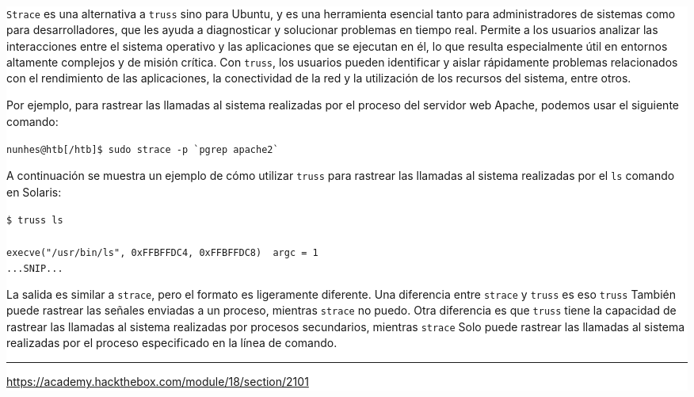 `Strace` es una alternativa a `truss` sino para Ubuntu, y es una herramienta esencial tanto para administradores de  sistemas como para desarrolladores, que les ayuda a diagnosticar y  solucionar problemas en tiempo real. Permite a los usuarios analizar las interacciones entre el sistema operativo y las aplicaciones que se  ejecutan en él, lo que resulta especialmente útil en entornos altamente  complejos y de misión crítica. Con `truss`, los usuarios  pueden identificar y aislar rápidamente problemas relacionados con el  rendimiento de las aplicaciones, la conectividad de la red y la  utilización de los recursos del sistema, entre otros. 

Por ejemplo, para rastrear las llamadas al sistema realizadas por el  proceso del servidor web Apache, podemos usar el siguiente comando: 

```shell-session
nunhes@htb[/htb]$ sudo strace -p `pgrep apache2`
```

A continuación se muestra un ejemplo de cómo utilizar `truss` para rastrear las llamadas al sistema realizadas por el `ls` comando en Solaris: 

```shell-session
$ truss ls

execve("/usr/bin/ls", 0xFFBFFDC4, 0xFFBFFDC8)  argc = 1
...SNIP...
```

La salida es similar a `strace`, pero el formato es ligeramente diferente. Una diferencia entre `strace` y `truss` es eso `truss` También puede rastrear las señales enviadas a un proceso, mientras `strace` no puedo. Otra diferencia es que `truss` tiene la capacidad de rastrear las llamadas al sistema realizadas por procesos secundarios, mientras `strace` Solo puede rastrear las llamadas al sistema realizadas por el proceso especificado en la línea de comando. 





---

https://academy.hackthebox.com/module/18/section/2101
